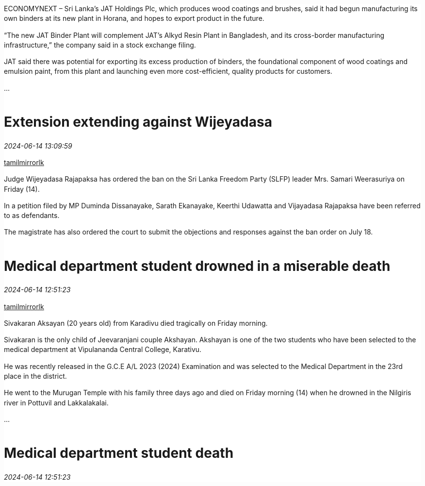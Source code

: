 ECONOMYNEXT – Sri Lanka’s JAT Holdings Plc, which produces wood coatings and brushes, said it had begun manufacturing its own binders at its new plant in Horana, and hopes to export product in the future.

“The new JAT Binder Plant will complement JAT’s Alkyd Resin Plant in Bangladesh, and its cross-border manufacturing infrastructure,” the company said in a stock exchange filing.

JAT said there was potential for exporting its excess production of binders, the foundational component of wood coatings and emulsion paint, from this plant and launching even more cost-efficient, quality products for customers.

...



# Extension extending against Wijeyadasa

*2024-06-14 13:09:59*

[tamilmirrorlk](https://www.tamilmirror.lk/செய்திகள்/விஜேதாசவுக்கு-எதிராக-தடையுத்தரவு-நீடிப்பு/175-338905)

Judge Wijeyadasa Rajapaksa has ordered the ban on the Sri Lanka Freedom Party (SLFP) leader Mrs. Samari Weerasuriya on Friday (14).

In a petition filed by MP Duminda Dissanayake, Sarath Ekanayake, Keerthi Udawatta and Vijayadasa Rajapaksa have been referred to as defendants.

The magistrate has also ordered the court to submit the objections and responses against the ban order on July 18.



# Medical department student drowned in a miserable death

*2024-06-14 12:51:23*

[tamilmirrorlk](https://www.tamilmirror.lk/செய்திகள்/மருத்துவத்-துறை-மாணவன்-நீரில்-மூழ்கி-பரிதாப-மரணம்/175-338904)

Sivakaran Aksayan (20 years old) from Karadivu died tragically on Friday morning.

Sivakaran is the only child of Jeevaranjani couple Akshayan. Akshayan is one of the two students who have been selected to the medical department at Vipulananda Central College, Karativu.

He was recently released in the G.C.E A/L 2023 (2024) Examination and was selected to the Medical Department in the 23rd place in the district.

He went to the Murugan Temple with his family three days ago and died on Friday morning (14) when he drowned in the Nilgiris river in Pottuvil and Lakkalakalai.

...



# Medical department student death

*2024-06-14 12:51:23*
